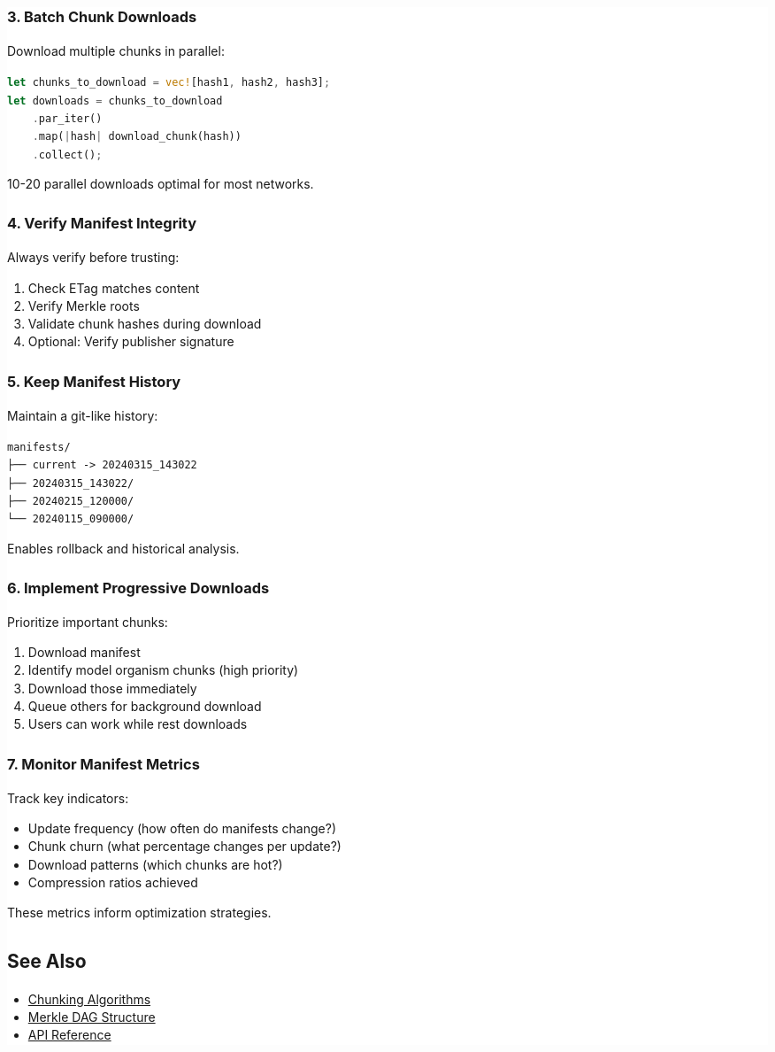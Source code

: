 ### 3. Batch Chunk Downloads
Download multiple chunks in parallel:
```rust
let chunks_to_download = vec![hash1, hash2, hash3];
let downloads = chunks_to_download
    .par_iter()
    .map(|hash| download_chunk(hash))
    .collect();
```
10-20 parallel downloads optimal for most networks.

### 4. Verify Manifest Integrity
Always verify before trusting:
1. Check ETag matches content
2. Verify Merkle roots
3. Validate chunk hashes during download
4. Optional: Verify publisher signature

### 5. Keep Manifest History
Maintain a git-like history:
```
manifests/
├── current -> 20240315_143022
├── 20240315_143022/
├── 20240215_120000/
└── 20240115_090000/
```
Enables rollback and historical analysis.

### 6. Implement Progressive Downloads
Prioritize important chunks:
1. Download manifest
2. Identify model organism chunks (high priority)
3. Download those immediately
4. Queue others for background download
5. Users can work while rest downloads

### 7. Monitor Manifest Metrics
Track key indicators:
- Update frequency (how often do manifests change?)
- Chunk churn (what percentage changes per update?)
- Download patterns (which chunks are hot?)
- Compression ratios achieved

These metrics inform optimization strategies.

## See Also

- [Chunking Algorithms](chunking.md)
- [Merkle DAG Structure](merkle.md)
- [API Reference](../api/manifest.md)